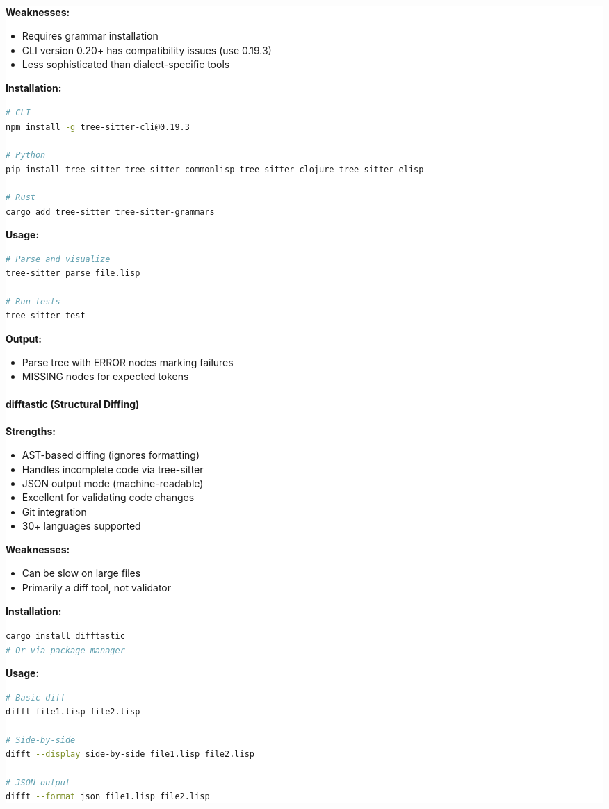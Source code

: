 **Weaknesses:**
- Requires grammar installation
- CLI version 0.20+ has compatibility issues (use 0.19.3)
- Less sophisticated than dialect-specific tools

**Installation:**
```bash
# CLI
npm install -g tree-sitter-cli@0.19.3

# Python
pip install tree-sitter tree-sitter-commonlisp tree-sitter-clojure tree-sitter-elisp

# Rust
cargo add tree-sitter tree-sitter-grammars
```

**Usage:**
```bash
# Parse and visualize
tree-sitter parse file.lisp

# Run tests
tree-sitter test
```

**Output:**
- Parse tree with ERROR nodes marking failures
- MISSING nodes for expected tokens

#### difftastic (Structural Diffing)

**Strengths:**
- AST-based diffing (ignores formatting)
- Handles incomplete code via tree-sitter
- JSON output mode (machine-readable)
- Excellent for validating code changes
- Git integration
- 30+ languages supported

**Weaknesses:**
- Can be slow on large files
- Primarily a diff tool, not validator

**Installation:**
```bash
cargo install difftastic
# Or via package manager
```

**Usage:**
```bash
# Basic diff
difft file1.lisp file2.lisp

# Side-by-side
difft --display side-by-side file1.lisp file2.lisp

# JSON output
difft --format json file1.lisp file2.lisp
```
